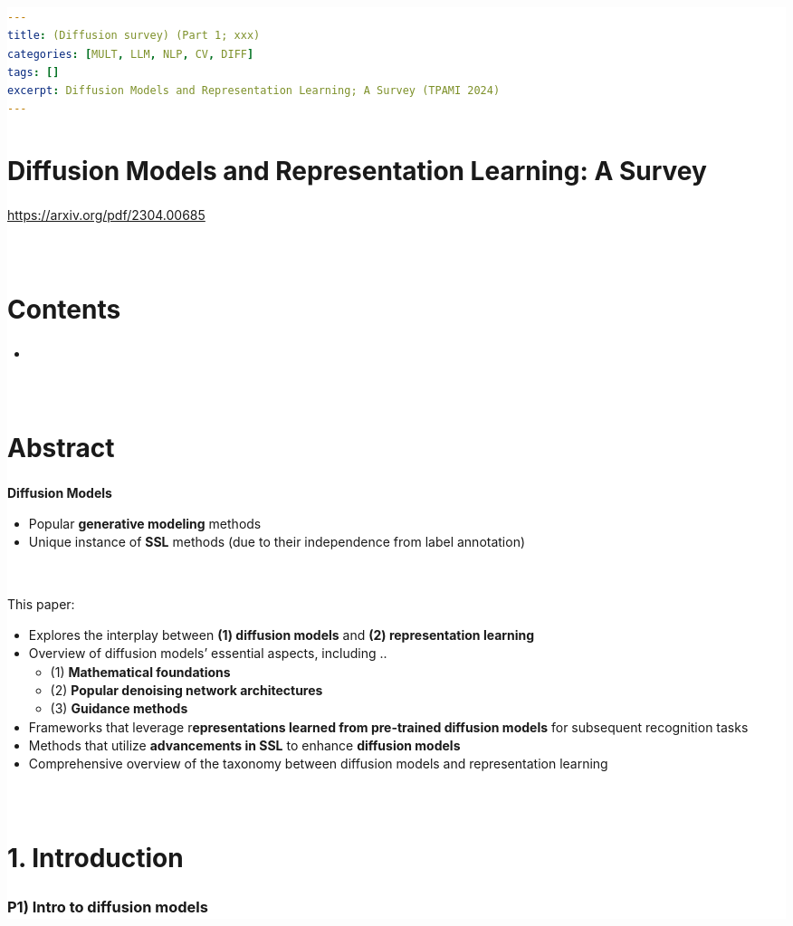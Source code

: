 ```yaml
---
title: (Diffusion survey) (Part 1; xxx)
categories: [MULT, LLM, NLP, CV, DIFF]
tags: []
excerpt: Diffusion Models and Representation Learning; A Survey (TPAMI 2024)
---
```


<script src="https://cdn.mathjax.org/mathjax/latest/MathJax.js?config=TeX-AMS-MML_HTMLorMML" type="text/javascript"></script>

# Diffusion Models and Representation Learning: A Survey

https://arxiv.org/pdf/2304.00685

<br>

# Contents

- 

<br>

# Abstract

**Diffusion Models**

- Popular **generative modeling** methods 
- Unique instance of **SSL** methods (due to their independence from label annotation)

<br>

This paper: 

- Explores the interplay between **(1) diffusion models** and **(2) representation learning**
- Overview of diffusion models’ essential aspects, including ..
  - (1) **Mathematical foundations**
  - (2) **Popular denoising network architectures**
  - (3) **Guidance methods**
- Frameworks that leverage r**epresentations learned from pre-trained diffusion models** for subsequent recognition tasks 
- Methods that utilize **advancements in SSL** to enhance **diffusion models**
- Comprehensive overview of the taxonomy between diffusion models and representation learning

<br>

# 1. Introduction

### P1) Intro to diffusion models
